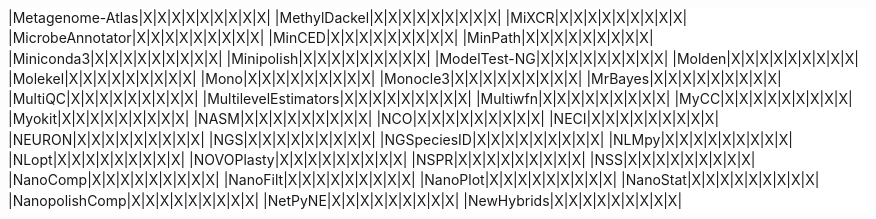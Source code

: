 |Metagenome-Atlas|X|X|X|X|X|X|X|X|X|
|MethylDackel|X|X|X|X|X|X|X|X|X|
|MiXCR|X|X|X|X|X|X|X|X|X|
|MicrobeAnnotator|X|X|X|X|X|X|X|X|X|
|MinCED|X|X|X|X|X|X|X|X|X|
|MinPath|X|X|X|X|X|X|X|X|X|
|Miniconda3|X|X|X|X|X|X|X|X|X|
|Minipolish|X|X|X|X|X|X|X|X|X|
|ModelTest-NG|X|X|X|X|X|X|X|X|X|
|Molden|X|X|X|X|X|X|X|X|X|
|Molekel|X|X|X|X|X|X|X|X|X|
|Mono|X|X|X|X|X|X|X|X|X|
|Monocle3|X|X|X|X|X|X|X|X|X|
|MrBayes|X|X|X|X|X|X|X|X|X|
|MultiQC|X|X|X|X|X|X|X|X|X|
|MultilevelEstimators|X|X|X|X|X|X|X|X|X|
|Multiwfn|X|X|X|X|X|X|X|X|X|
|MyCC|X|X|X|X|X|X|X|X|X|
|Myokit|X|X|X|X|X|X|X|X|X|
|NASM|X|X|X|X|X|X|X|X|X|
|NCO|X|X|X|X|X|X|X|X|X|
|NECI|X|X|X|X|X|X|X|X|X|
|NEURON|X|X|X|X|X|X|X|X|X|
|NGS|X|X|X|X|X|X|X|X|X|
|NGSpeciesID|X|X|X|X|X|X|X|X|X|
|NLMpy|X|X|X|X|X|X|X|X|X|
|NLopt|X|X|X|X|X|X|X|X|X|
|NOVOPlasty|X|X|X|X|X|X|X|X|X|
|NSPR|X|X|X|X|X|X|X|X|X|
|NSS|X|X|X|X|X|X|X|X|X|
|NanoComp|X|X|X|X|X|X|X|X|X|
|NanoFilt|X|X|X|X|X|X|X|X|X|
|NanoPlot|X|X|X|X|X|X|X|X|X|
|NanoStat|X|X|X|X|X|X|X|X|X|
|NanopolishComp|X|X|X|X|X|X|X|X|X|
|NetPyNE|X|X|X|X|X|X|X|X|X|
|NewHybrids|X|X|X|X|X|X|X|X|X|